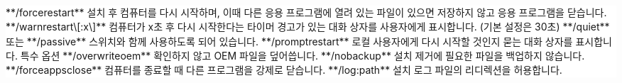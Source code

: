 <tr>
<td style="border:1px solid black;">
**/forcerestart**
</td>
<td style="border:1px solid black;">
설치 후 컴퓨터를 다시 시작하며, 이때 다른 응용 프로그램에 열려 있는 파일이 있으면 저장하지 않고 응용 프로그램을 닫습니다.
</td>
</tr>
<tr class="alternateRow">
<td style="border:1px solid black;">
**/warnrestart\[:x\]**
</td>
<td style="border:1px solid black;">
컴퓨터가 x초 후 다시 시작한다는 타이머 경고가 있는 대화 상자를 사용자에게 표시합니다. (기본 설정은 30초) **/quiet** 또는 **/passive** 스위치와 함께 사용하도록 되어 있습니다.
</td>
</tr>
<tr>
<td style="border:1px solid black;">
**/promptrestart**
</td>
<td style="border:1px solid black;">
로컬 사용자에게 다시 시작할 것인지 묻는 대화 상자를 표시합니다.
</td>
</tr>
<tr>
<th style="border:1px solid black;" colspan="2">
특수 옵션
</th>
</tr>
<tr class="alternateRow">
<td style="border:1px solid black;">
**/overwriteoem**
</td>
<td style="border:1px solid black;">
확인하지 않고 OEM 파일을 덮어씁니다.
</td>
</tr>
<tr>
<td style="border:1px solid black;">
**/nobackup**
</td>
<td style="border:1px solid black;">
설치 제거에 필요한 파일을 백업하지 않습니다.
</td>
</tr>
<tr class="alternateRow">
<td style="border:1px solid black;">
**/forceappsclose**
</td>
<td style="border:1px solid black;">
컴퓨터를 종료할 때 다른 프로그램을 강제로 닫습니다.
</td>
</tr>
<tr>
<td style="border:1px solid black;">
**/log:path**
</td>
<td style="border:1px solid black;">
설치 로그 파일의 리디렉션을 허용합니다.
</td>
</tr>
<tr class="alternateRow">
<td style="border:1px solid black;">